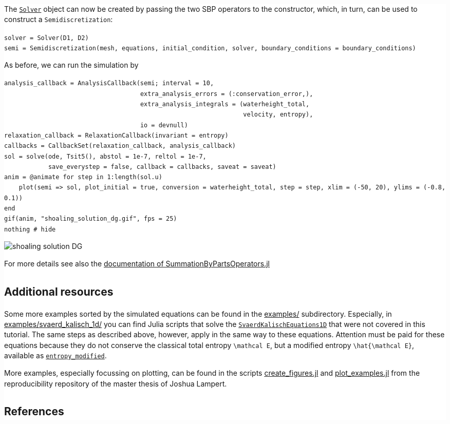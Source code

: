 The [`Solver`](@ref) object can now be created by passing the two SBP operators to the constructor, which, in turn, can be used to construct a `Semidiscretization`:

```@example overview
solver = Solver(D1, D2)
semi = Semidiscretization(mesh, equations, initial_condition, solver, boundary_conditions = boundary_conditions)
```

As before, we can run the simulation by

```@example overview
analysis_callback = AnalysisCallback(semi; interval = 10,
                                     extra_analysis_errors = (:conservation_error,),
                                     extra_analysis_integrals = (waterheight_total,
                                                                 velocity, entropy),
                                     io = devnull)
relaxation_callback = RelaxationCallback(invariant = entropy)
callbacks = CallbackSet(relaxation_callback, analysis_callback)
sol = solve(ode, Tsit5(), abstol = 1e-7, reltol = 1e-7,
            save_everystep = false, callback = callbacks, saveat = saveat)
anim = @animate for step in 1:length(sol.u)
    plot(semi => sol, plot_initial = true, conversion = waterheight_total, step = step, xlim = (-50, 20), ylims = (-0.8, 0.1))
end
gif(anim, "shoaling_solution_dg.gif", fps = 25)
nothing # hide
```

![shoaling solution DG](shoaling_solution_dg.gif)

For more details see also the [documentation of SummationByPartsOperators.jl](https://ranocha.de/SummationByPartsOperators.jl/stable/)

## Additional resources

Some more examples sorted by the simulated equations can be found in the [examples/](https://github.com/NumericalMathematics/DispersiveShallowWater.jl/tree/main/examples) subdirectory.
Especially, in [examples/svaerd\_kalisch\_1d/](https://github.com/NumericalMathematics/DispersiveShallowWater.jl/tree/main/examples/svaerd_kalisch_1d) you can find Julia scripts
that solve the [`SvaerdKalischEquations1D`](@ref) that were not covered in this tutorial. The same steps as described above, however, apply in the same way to these equations.
Attention must be paid for these equations because they do not conserve the classical total entropy ``\mathcal E``, but a modified entropy ``\hat{\mathcal E}``, available as [`entropy_modified`](@ref).

More examples, especially focussing on plotting, can be found in the scripts [create_figures.jl](https://github.com/JoshuaLampert/2023-master-thesis/blob/main/code/create_figures.jl)
and [plot_examples.jl](https://github.com/JoshuaLampert/2023-master-thesis/blob/main/code/plot_examples.jl) from the reproducibility repository of the master thesis of Joshua Lampert.

## References

[^IsrawiKalischKatsaounisMitsotakis2021]:
    Israwi, Kalisch, Katsaounis, Mitsotakis (2021).
    A regularized shallow-water waves system with slip-wall boundary conditions in a basin: theory and numerical analysis.
    [DOI: 10.1088/1361-6544/ac3c29](https://doi.org/10.1088/1361-6544/ac3c29)
